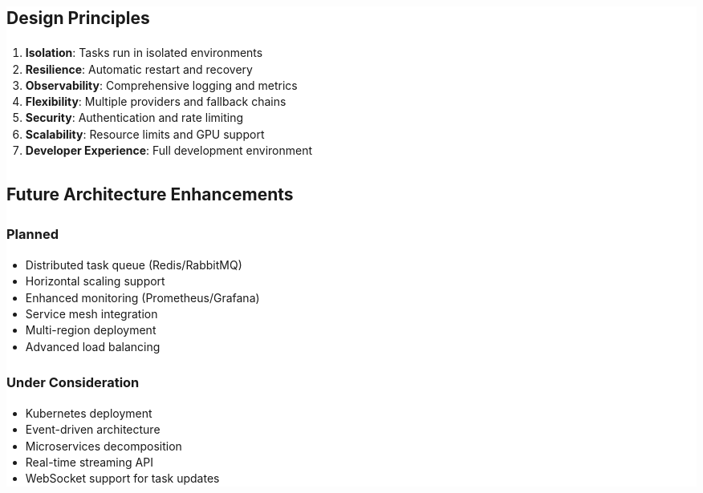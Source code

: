 ## Design Principles

1. **Isolation**: Tasks run in isolated environments
2. **Resilience**: Automatic restart and recovery
3. **Observability**: Comprehensive logging and metrics
4. **Flexibility**: Multiple providers and fallback chains
5. **Security**: Authentication and rate limiting
6. **Scalability**: Resource limits and GPU support
7. **Developer Experience**: Full development environment

## Future Architecture Enhancements

### Planned
- Distributed task queue (Redis/RabbitMQ)
- Horizontal scaling support
- Enhanced monitoring (Prometheus/Grafana)
- Service mesh integration
- Multi-region deployment
- Advanced load balancing

### Under Consideration
- Kubernetes deployment
- Event-driven architecture
- Microservices decomposition
- Real-time streaming API
- WebSocket support for task updates
